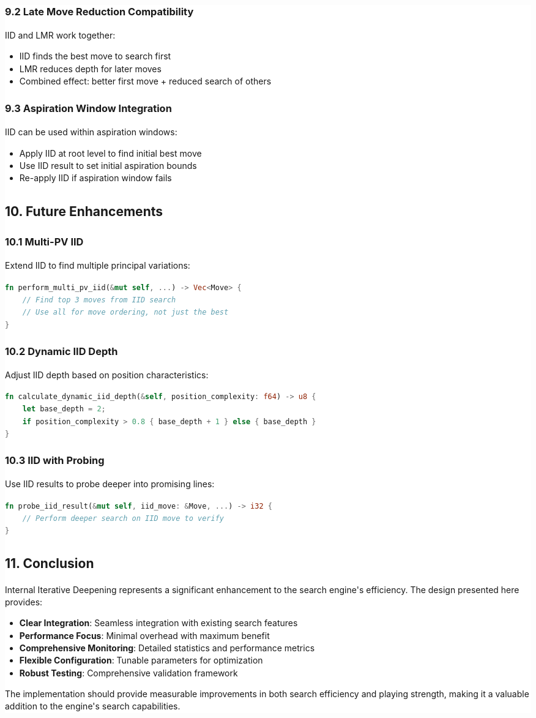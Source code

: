 ### 9.2 Late Move Reduction Compatibility

IID and LMR work together:
- IID finds the best move to search first
- LMR reduces depth for later moves
- Combined effect: better first move + reduced search of others

### 9.3 Aspiration Window Integration

IID can be used within aspiration windows:
- Apply IID at root level to find initial best move
- Use IID result to set initial aspiration bounds
- Re-apply IID if aspiration window fails

## 10. Future Enhancements

### 10.1 Multi-PV IID

Extend IID to find multiple principal variations:
```rust
fn perform_multi_pv_iid(&mut self, ...) -> Vec<Move> {
    // Find top 3 moves from IID search
    // Use all for move ordering, not just the best
}
```

### 10.2 Dynamic IID Depth

Adjust IID depth based on position characteristics:
```rust
fn calculate_dynamic_iid_depth(&self, position_complexity: f64) -> u8 {
    let base_depth = 2;
    if position_complexity > 0.8 { base_depth + 1 } else { base_depth }
}
```

### 10.3 IID with Probing

Use IID results to probe deeper into promising lines:
```rust
fn probe_iid_result(&mut self, iid_move: &Move, ...) -> i32 {
    // Perform deeper search on IID move to verify
}
```

## 11. Conclusion

Internal Iterative Deepening represents a significant enhancement to the search engine's efficiency. The design presented here provides:

- **Clear Integration**: Seamless integration with existing search features
- **Performance Focus**: Minimal overhead with maximum benefit
- **Comprehensive Monitoring**: Detailed statistics and performance metrics
- **Flexible Configuration**: Tunable parameters for optimization
- **Robust Testing**: Comprehensive validation framework

The implementation should provide measurable improvements in both search efficiency and playing strength, making it a valuable addition to the engine's search capabilities.
